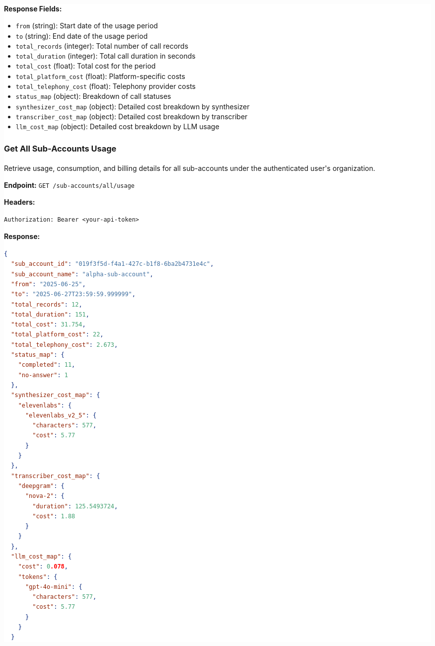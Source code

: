 **Response Fields:**
- `from` (string): Start date of the usage period
- `to` (string): End date of the usage period
- `total_records` (integer): Total number of call records
- `total_duration` (integer): Total call duration in seconds
- `total_cost` (float): Total cost for the period
- `total_platform_cost` (float): Platform-specific costs
- `total_telephony_cost` (float): Telephony provider costs
- `status_map` (object): Breakdown of call statuses
- `synthesizer_cost_map` (object): Detailed cost breakdown by synthesizer
- `transcriber_cost_map` (object): Detailed cost breakdown by transcriber
- `llm_cost_map` (object): Detailed cost breakdown by LLM usage

### Get All Sub-Accounts Usage

Retrieve usage, consumption, and billing details for all sub-accounts under the authenticated user's organization.

**Endpoint:** `GET /sub-accounts/all/usage`

**Headers:**
```
Authorization: Bearer <your-api-token>
```

**Response:**
```json
{
  "sub_account_id": "019f3f5d-f4a1-427c-b1f8-6ba2b4731e4c",
  "sub_account_name": "alpha-sub-account",
  "from": "2025-06-25",
  "to": "2025-06-27T23:59:59.999999",
  "total_records": 12,
  "total_duration": 151,
  "total_cost": 31.754,
  "total_platform_cost": 22,
  "total_telephony_cost": 2.673,
  "status_map": {
    "completed": 11,
    "no-answer": 1
  },
  "synthesizer_cost_map": {
    "elevenlabs": {
      "elevenlabs_v2_5": {
        "characters": 577,
        "cost": 5.77
      }
    }
  },
  "transcriber_cost_map": {
    "deepgram": {
      "nova-2": {
        "duration": 125.5493724,
        "cost": 1.88
      }
    }
  },
  "llm_cost_map": {
    "cost": 0.078,
    "tokens": {
      "gpt-4o-mini": {
        "characters": 577,
        "cost": 5.77
      }
    }
  }
```